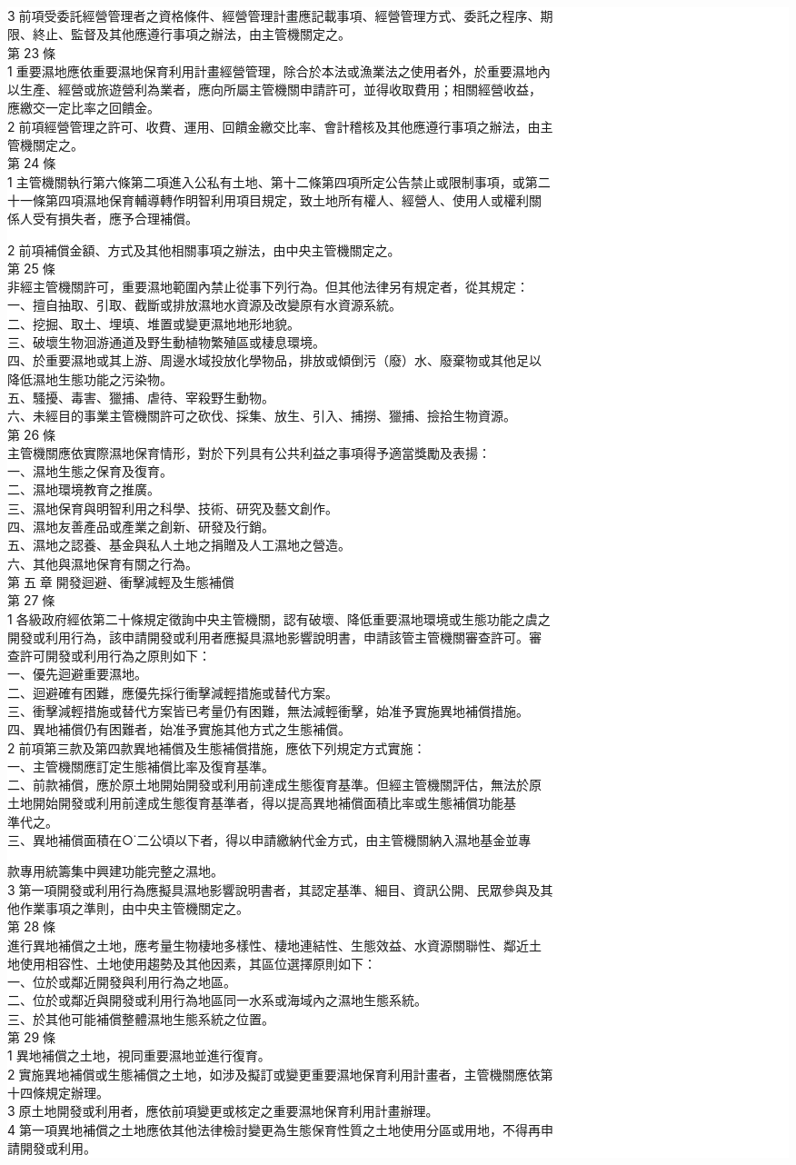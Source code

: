 3 前項受委託經營管理者之資格條件、經營管理計畫應記載事項、經營管理方式、委託之程序、期  
限、終止、監督及其他應遵行事項之辦法，由主管機關定之。  
第 23 條  
1 重要濕地應依重要濕地保育利用計畫經營管理，除合於本法或漁業法之使用者外，於重要濕地內  
以生產、經營或旅遊營利為業者，應向所屬主管機關申請許可，並得收取費用；相關經營收益，  
應繳交一定比率之回饋金。  
2 前項經營管理之許可、收費、運用、回饋金繳交比率、會計稽核及其他應遵行事項之辦法，由主  
管機關定之。  
第 24 條  
1 主管機關執行第六條第二項進入公私有土地、第十二條第四項所定公告禁止或限制事項，或第二  
十一條第四項濕地保育輔導轉作明智利用項目規定，致土地所有權人、經營人、使用人或權利關  
係人受有損失者，應予合理補償。  


2 前項補償金額、方式及其他相關事項之辦法，由中央主管機關定之。  
第 25 條  
非經主管機關許可，重要濕地範圍內禁止從事下列行為。但其他法律另有規定者，從其規定：  
一、擅自抽取、引取、截斷或排放濕地水資源及改變原有水資源系統。  
二、挖掘、取土、埋填、堆置或變更濕地地形地貌。  
三、破壞生物洄游通道及野生動植物繁殖區或棲息環境。  
四、於重要濕地或其上游、周邊水域投放化學物品，排放或傾倒污（廢）水、廢棄物或其他足以  
降低濕地生態功能之污染物。  
五、騷擾、毒害、獵捕、虐待、宰殺野生動物。  
六、未經目的事業主管機關許可之砍伐、採集、放生、引入、捕撈、獵捕、撿拾生物資源。  
第 26 條  
主管機關應依實際濕地保育情形，對於下列具有公共利益之事項得予適當獎勵及表揚：  
一、濕地生態之保育及復育。  
二、濕地環境教育之推廣。  
三、濕地保育與明智利用之科學、技術、研究及藝文創作。  
四、濕地友善產品或產業之創新、研發及行銷。  
五、濕地之認養、基金與私人土地之捐贈及人工濕地之營造。  
六、其他與濕地保育有關之行為。  
第 五 章 開發迴避、衝擊減輕及生態補償  
第 27 條  
1 各級政府經依第二十條規定徵詢中央主管機關，認有破壞、降低重要濕地環境或生態功能之虞之  
開發或利用行為，該申請開發或利用者應擬具濕地影響說明書，申請該管主管機關審查許可。審  
查許可開發或利用行為之原則如下：  
一、優先迴避重要濕地。  
二、迴避確有困難，應優先採行衝擊減輕措施或替代方案。  
三、衝擊減輕措施或替代方案皆已考量仍有困難，無法減輕衝擊，始准予實施異地補償措施。  
四、異地補償仍有困難者，始准予實施其他方式之生態補償。  
2 前項第三款及第四款異地補償及生態補償措施，應依下列規定方式實施：  
一、主管機關應訂定生態補償比率及復育基準。  
二、前款補償，應於原土地開始開發或利用前達成生態復育基準。但經主管機關評估，無法於原  
土地開始開發或利用前達成生態復育基準者，得以提高異地補償面積比率或生態補償功能基  
準代之。  
三、異地補償面積在○˙二公頃以下者，得以申請繳納代金方式，由主管機關納入濕地基金並專  


款專用統籌集中興建功能完整之濕地。  
3 第一項開發或利用行為應擬具濕地影響說明書者，其認定基準、細目、資訊公開、民眾參與及其  
他作業事項之準則，由中央主管機關定之。  
第 28 條  
進行異地補償之土地，應考量生物棲地多樣性、棲地連結性、生態效益、水資源關聯性、鄰近土  
地使用相容性、土地使用趨勢及其他因素，其區位選擇原則如下：  
一、位於或鄰近開發與利用行為之地區。  
二、位於或鄰近與開發或利用行為地區同一水系或海域內之濕地生態系統。  
三、於其他可能補償整體濕地生態系統之位置。  
第 29 條  
1 異地補償之土地，視同重要濕地並進行復育。  
2 實施異地補償或生態補償之土地，如涉及擬訂或變更重要濕地保育利用計畫者，主管機關應依第  
十四條規定辦理。  
3 原土地開發或利用者，應依前項變更或核定之重要濕地保育利用計畫辦理。  
4 第一項異地補償之土地應依其他法律檢討變更為生態保育性質之土地使用分區或用地，不得再申  
請開發或利用。  